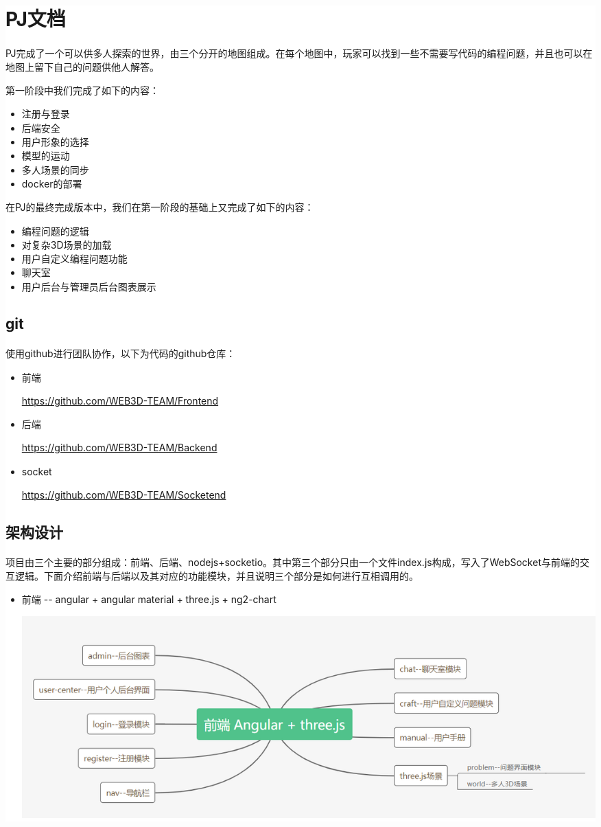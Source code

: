 # PJ文档

PJ完成了一个可以供多人探索的世界，由三个分开的地图组成。在每个地图中，玩家可以找到一些不需要写代码的编程问题，并且也可以在地图上留下自己的问题供他人解答。

第一阶段中我们完成了如下的内容：

- 注册与登录
- 后端安全
- 用户形象的选择
- 模型的运动
- 多人场景的同步
- docker的部署

在PJ的最终完成版本中，我们在第一阶段的基础上又完成了如下的内容：

- 编程问题的逻辑
- 对复杂3D场景的加载
- 用户自定义编程问题功能
- 聊天室
- 用户后台与管理员后台图表展示

## git

使用github进行团队协作，以下为代码的github仓库：

- 前端

  https://github.com/WEB3D-TEAM/Frontend

- 后端

  https://github.com/WEB3D-TEAM/Backend

- socket

  https://github.com/WEB3D-TEAM/Socketend

## 架构设计

项目由三个主要的部分组成：前端、后端、nodejs+socketio。其中第三个部分只由一个文件index.js构成，写入了WebSocket与前端的交互逻辑。下面介绍前端与后端以及其对应的功能模块，并且说明三个部分是如何进行互相调用的。

- 前端 -- angular + angular material + three.js + ng2-chart

  ![](pics/2.png)
